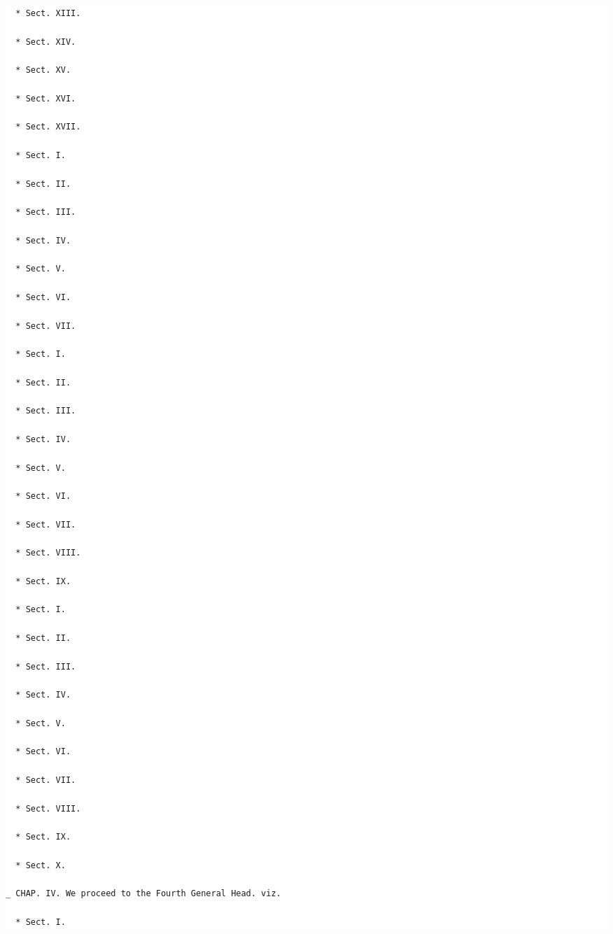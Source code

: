       * Sect. XIII.

      * Sect. XIV.

      * Sect. XV.

      * Sect. XVI.

      * Sect. XVII.

      * Sect. I.

      * Sect. II.

      * Sect. III.

      * Sect. IV.

      * Sect. V.

      * Sect. VI.

      * Sect. VII.

      * Sect. I.

      * Sect. II.

      * Sect. III.

      * Sect. IV.

      * Sect. V.

      * Sect. VI.

      * Sect. VII.

      * Sect. VIII.

      * Sect. IX.

      * Sect. I.

      * Sect. II.

      * Sect. III.

      * Sect. IV.

      * Sect. V.

      * Sect. VI.

      * Sect. VII.

      * Sect. VIII.

      * Sect. IX.

      * Sect. X.

    _ CHAP. IV. We proceed to the Fourth General Head. viz.

      * Sect. I.
